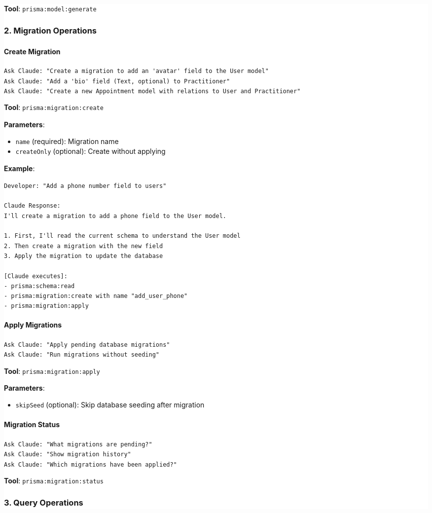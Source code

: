 **Tool**: `prisma:model:generate`

### 2. Migration Operations

#### Create Migration
```
Ask Claude: "Create a migration to add an 'avatar' field to the User model"
Ask Claude: "Add a 'bio' field (Text, optional) to Practitioner"
Ask Claude: "Create a new Appointment model with relations to User and Practitioner"
```

**Tool**: `prisma:migration:create`

**Parameters**:
- `name` (required): Migration name
- `createOnly` (optional): Create without applying

**Example**:
```
Developer: "Add a phone number field to users"

Claude Response:
I'll create a migration to add a phone field to the User model.

1. First, I'll read the current schema to understand the User model
2. Then create a migration with the new field
3. Apply the migration to update the database

[Claude executes]:
- prisma:schema:read
- prisma:migration:create with name "add_user_phone"
- prisma:migration:apply
```

#### Apply Migrations
```
Ask Claude: "Apply pending database migrations"
Ask Claude: "Run migrations without seeding"
```

**Tool**: `prisma:migration:apply`

**Parameters**:
- `skipSeed` (optional): Skip database seeding after migration

#### Migration Status
```
Ask Claude: "What migrations are pending?"
Ask Claude: "Show migration history"
Ask Claude: "Which migrations have been applied?"
```

**Tool**: `prisma:migration:status`

### 3. Query Operations
